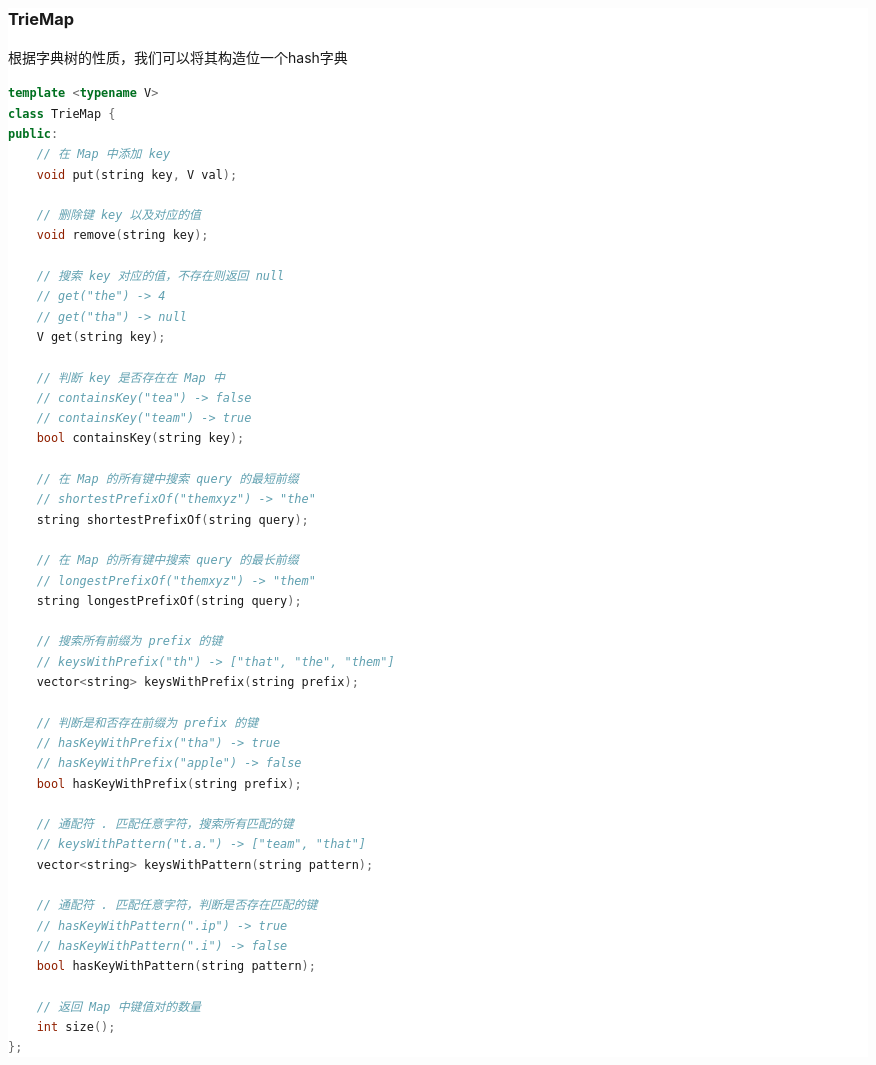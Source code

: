 
### TrieMap

根据字典树的性质，我们可以将其构造位一个hash字典

```cpp
template <typename V>
class TrieMap {
public:
    // 在 Map 中添加 key
    void put(string key, V val);

    // 删除键 key 以及对应的值
    void remove(string key);

    // 搜索 key 对应的值，不存在则返回 null
    // get("the") -> 4
    // get("tha") -> null
    V get(string key);

    // 判断 key 是否存在在 Map 中
    // containsKey("tea") -> false
    // containsKey("team") -> true
    bool containsKey(string key);

    // 在 Map 的所有键中搜索 query 的最短前缀
    // shortestPrefixOf("themxyz") -> "the"
    string shortestPrefixOf(string query);

    // 在 Map 的所有键中搜索 query 的最长前缀
    // longestPrefixOf("themxyz") -> "them"
    string longestPrefixOf(string query);

    // 搜索所有前缀为 prefix 的键
    // keysWithPrefix("th") -> ["that", "the", "them"]
    vector<string> keysWithPrefix(string prefix);

    // 判断是和否存在前缀为 prefix 的键
    // hasKeyWithPrefix("tha") -> true
    // hasKeyWithPrefix("apple") -> false
    bool hasKeyWithPrefix(string prefix);

    // 通配符 . 匹配任意字符，搜索所有匹配的键
    // keysWithPattern("t.a.") -> ["team", "that"]
    vector<string> keysWithPattern(string pattern);

    // 通配符 . 匹配任意字符，判断是否存在匹配的键
    // hasKeyWithPattern(".ip") -> true
    // hasKeyWithPattern(".i") -> false
    bool hasKeyWithPattern(string pattern);

    // 返回 Map 中键值对的数量
    int size();
};
```